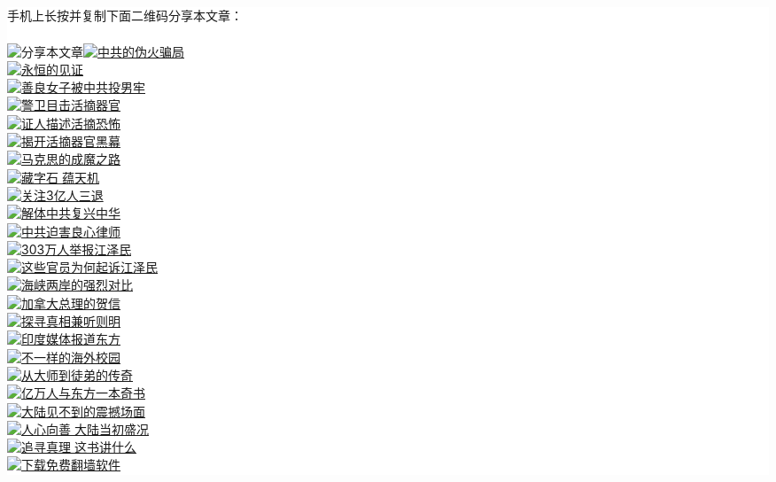 ####
手机上长按并复制下面二维码分享本文章：<br><br><img src="http://www.hehaibao.com/qr/index.php?m=1&e=L&p=10&t=&d=https://github.com/brkypg2370/djy/blob/master/gb/19/10/24/n11610416.md%231" title="分享本文章"></td><td VALIGN=TOP><a href="https://github.com/brkypg2370/djy/blob/master/gb/16/1/21/n4622075.md?dfh#1" target="_blank"><img src="https://raw.githubusercontent.com/brkypg2370/djy/master/gb/300/wei-f1.jpg" title="中共的伪火骗局"  alt="中共的伪火骗局"></a><br><a href="https://github.com/brkypg2370/yh/blob/master/README.md?dfh#1" target="_blank"><img src="https://raw.githubusercontent.com/brkypg2370/djy/master/gb/300/yong-h.jpg" title="永恒的见证"  alt="永恒的见证"></a><br><a href="https://github.com/brkypg2370/djy/blob/master/gb/13/9/29/n3974789.md?dfh#1" target="_blank"><img src="https://raw.githubusercontent.com/brkypg2370/djy/master/gb/300/shang-lnz.jpg" title="善良女子被中共投男牢"  alt="善良女子被中共投男牢"></a><br><a href="https://github.com/brkypg2370/djy/blob/master/gb/16/3/16/n4663449.md?dfh#1" target="_blank"><img src="https://raw.githubusercontent.com/brkypg2370/djy/master/gb/300/huo-z3.jpg" title="警卫目击活摘器官"  alt="警卫目击活摘器官"></a><br><a href="https://github.com/brkypg2370/djy/blob/master/gb/16/8/7/n8177641.md?dfh#1" target="_blank"><img src="https://raw.githubusercontent.com/brkypg2370/djy/master/gb/300/huo-z4.jpg" title="证人描述活摘恐怖"  alt="证人描述活摘恐怖"></a><br><a href="https://github.com/brkypg2370/djy/blob/master/gb/10/4/19/n2881569.md?dfh#1" target="_blank"><img src="https://raw.githubusercontent.com/brkypg2370/djy/master/gb/300/huo-z1.jpg" title="揭开活摘器官黑幕"  alt="揭开活摘器官黑幕"></a><br><a href="https://github.com/brkypg2370/djy/blob/master/gb/10/11/7/n3077476.md?dfh#1" target="_blank"><img src="https://raw.githubusercontent.com/brkypg2370/djy/master/gb/300/ma-ks.jpg" title="马克思的成魔之路"  alt="马克思的成魔之路"></a><br><a href="https://github.com/brkypg2370/djy/blob/master/gb/14/6/9/n4173977.md?dfh#1" target="_blank"><img src="https://raw.githubusercontent.com/brkypg2370/djy/master/gb/300/chang-zs.jpg" title="藏字石 蕴天机"  alt="藏字石 蕴天机"></a><br><a href="https://github.com/brkypg2370/djy/blob/master/gb/18/5/10/n10381511.md?dfh#1" target="_blank"><img src="https://raw.githubusercontent.com/brkypg2370/djy/master/gb/300/st1.jpg" title="关注3亿人三退"  alt="关注3亿人三退"></a><br><a href="https://github.com/brkypg2370/djy/blob/master/gb/18/3/21/n10237682.md?dfh#1" target="_blank"><img src="https://raw.githubusercontent.com/brkypg2370/djy/master/gb/300/jie-t.jpg" title="解体中共复兴中华"  alt="解体中共复兴中华"></a><br><a href="https://github.com/brkypg2370/djy/blob/master/gb/9/2/9/n2422991.md?dfh#1" target="_blank"><img src="https://raw.githubusercontent.com/brkypg2370/djy/master/gb/300/gao-zs.jpg" title="中共迫害良心律师"  alt="中共迫害良心律师"></a><br><a href="https://github.com/brkypg2370/djy/blob/master/gb/18/12/9/n10900044.md?dfh#1" target="_blank"><img src="https://raw.githubusercontent.com/brkypg2370/djy/master/gb/300/sj1.jpg" title="303万人举报江泽民"  alt="303万人举报江泽民"></a><br><a href="https://github.com/brkypg2370/djy/blob/master/gb/18/8/28/n10672014.md?dfh#1" target="_blank"><img src="https://raw.githubusercontent.com/brkypg2370/djy/master/gb/300/sj2.jpg" title="这些官员为何起诉江泽民"  alt="这些官员为何起诉江泽民"></a><br><a href="https://github.com/brkypg2370/djy/blob/master/gb/8/12/18/n2367165.md?dfh#1" target="_blank"><img src="https://raw.githubusercontent.com/brkypg2370/djy/master/gb/300/liangan.jpg" title="海峡两岸的强烈对比"  alt="海峡两岸的强烈对比"></a><br><a href="https://github.com/brkypg2370/djy/blob/master/gb/15/5/5/n4427238.md?dfh#1" target="_blank"><img src="https://raw.githubusercontent.com/brkypg2370/djy/master/gb/300/jia-ndzl.jpg" title="加拿大总理的贺信"  alt="加拿大总理的贺信"></a><br>
<a href="https://github.com/brkypg2370/djy/blob/master/gb/11/6/17/n3289382.md?dfh#1" target="_blank"><img src="https://raw.githubusercontent.com/brkypg2370/djy/master/gb/300/xiao-wd.jpg" title="探寻真相兼听则明"  alt="探寻真相兼听则明"></a><br><a href="https://github.com/brkypg2370/djy/blob/master/gb/18/10/27/n10812623.md?dfh#1" target="_blank"><img src="https://raw.githubusercontent.com/brkypg2370/djy/master/gb/300/yindu.jpg" title="印度媒体报道东方"  alt="印度媒体报道东方"></a><br><a href="https://github.com/brkypg2370/djy/blob/master/gb/18/6/9/n10469652.md?dfh#1" target="_blank"><img src="https://raw.githubusercontent.com/brkypg2370/djy/master/gb/300/xie-j.jpg" title="不一样的海外校园"  alt="不一样的海外校园"></a><br><a href="https://github.com/brkypg2370/djy/blob/master/gb/7/4/5/n1669415.md?dfh#1" target="_blank"><img src="https://raw.githubusercontent.com/brkypg2370/djy/master/gb/300/li-up.jpg" title="从大师到徒弟的传奇"  alt="从大师到徒弟的传奇"></a><br><a href="https://github.com/brkypg2370/djy/blob/master/gb/17/5/26/n9191512.md?dfh#1" target="_blank"><img src="https://raw.githubusercontent.com/brkypg2370/djy/master/gb/300/zfl2.jpg" title="亿万人与东方一本奇书"  alt="亿万人与东方一本奇书"></a><br><a href="https://github.com/brkypg2370/djy/blob/master/gb/13/11/27/n4020290.md?dfh#1" target="_blank"><img src="https://raw.githubusercontent.com/brkypg2370/djy/master/gb/300/zhen-h.jpg" title="大陆见不到的震撼场面"  alt="大陆见不到的震撼场面"></a><br><a href="https://github.com/brkypg2370/djy/blob/master/gb/15/7/17/n4482910.md?dfh#1" target="_blank"><img src="https://raw.githubusercontent.com/brkypg2370/djy/master/gb/300/dalu-sk.jpg" title="人心向善 大陆当初盛况"  alt="人心向善 大陆当初盛况"></a><br><a href="https://github.com/brkypg2370/djy/blob/master/gb/9/10/15/n2689419.md?dfh#1" target="_blank"><img src="https://raw.githubusercontent.com/brkypg2370/djy/master/gb/300/zfl1.jpg" title="追寻真理 这书讲什么"  alt="追寻真理 这书讲什么"></a><br><a href="https://github.com/brkypg2370/www/blob/master/README.md?dfh#1" target="_blank"><img src="https://raw.githubusercontent.com/brkypg2370/djy/master/gb/300/fq1.jpg" title="下载免费翻墙软件"  alt="下载免费翻墙软件"></a><br></td></tr></table>
